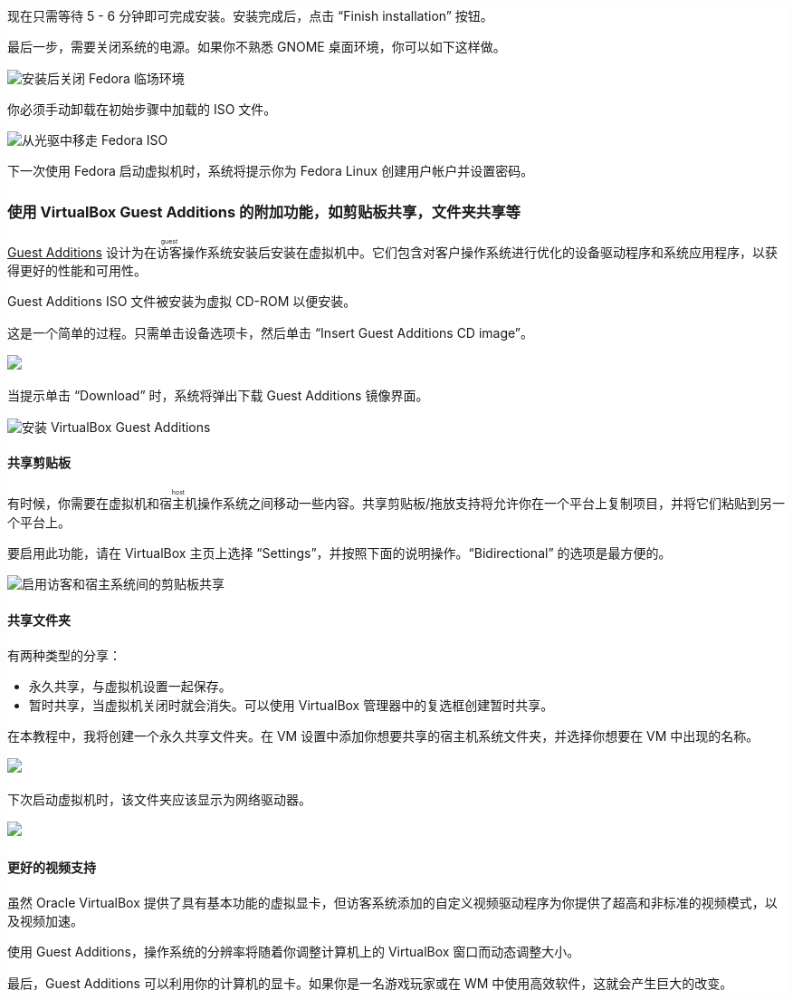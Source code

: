 现在只需等待 5 - 6 分钟即可完成安装。安装完成后，点击 “Finish installation” 按钮。

最后一步，需要关闭系统的电源。如果你不熟悉 GNOME 桌面环境，你可以如下这样做。

![安装后关闭 Fedora 临场环境][23]

你必须手动卸载在初始步骤中加载的 ISO 文件。

![从光驱中移走 Fedora ISO][24]

下一次使用 Fedora 启动虚拟机时，系统将提示你为 Fedora Linux 创建用户帐户并设置密码。

### 使用 VirtualBox Guest Additions 的附加功能，如剪贴板共享，文件夹共享等

[Guest Additions][25] 设计为在<ruby>访客<rt>guest</rt></ruby>操作系统安装后安装在虚拟机中。它们包含对客户操作系统进行优化的设备驱动程序和系统应用程序，以获得更好的性能和可用性。

Guest Additions ISO 文件被安装为虚拟 CD-ROM 以便安装。

这是一个简单的过程。只需单击设备选项卡，然后单击 “Insert Guest Additions CD image”。

![][26]

当提示单击 “Download” 时，系统将弹出下载 Guest Additions 镜像界面。

![安装 VirtualBox Guest Additions][27]

#### 共享剪贴板

有时候，你需要在虚拟机和<ruby>宿主机<rt>host</rt></ruby>操作系统之间移动一些内容。共享剪贴板/拖放支持将允许你在一个平台上复制项目，并将它们粘贴到另一个平台上。

要启用此功能，请在 VirtualBox 主页上选择 “Settings”，并按照下面的说明操作。“Bidirectional” 的选项是最方便的。

![启用访客和宿主系统间的剪贴板共享][28]

#### 共享文件夹

有两种类型的分享：

  * 永久共享，与虚拟机设置一起保存。
  * 暂时共享，当虚拟机关闭时就会消失。可以使用 VirtualBox 管理器中的复选框创建暂时共享。

在本教程中，我将创建一个永久共享文件夹。在 VM 设置中添加你想要共享的宿主机系统文件夹，并选择你想要在 VM 中出现的名称。

![][29]

下次启动虚拟机时，该文件夹应该显示为网络驱动器。

![][30]

#### 更好的视频支持

虽然 Oracle VirtualBox 提供了具有基本功能的虚拟显卡，但访客系统添加的自定义视频驱动程序为你提供了超高和非标准的视频模式，以及视频加速。

使用 Guest Additions，操作系统的分辨率将随着你调整计算机上的 VirtualBox 窗口而动态调整大小。

最后，Guest Additions 可以利用你的计算机的显卡。如果你是一名游戏玩家或在 WM 中使用高效软件，这就会产生巨大的改变。


[#]: collector: (lujun9972)
[#]: translator: (frogOAO)
[#]: reviewer: (wxy)
[#]: publisher: (wxy)
[#]: url: (https://linux.cn/article-12854-1.html)
[#]: subject: (How to Install Fedora in VirtualBox [With Steps for USB, Clipboard and Folder Sharing])
[#]: via: (https://itsfoss.com/install-fedora-in-virtualbox/)
[#]: author: (Dimitrios Savvopoulos https://itsfoss.com/author/dimitrios/)
[a]: https://itsfoss.com/author/dimitrios/
[b]: https://github.com/lujun9972
[1]: https://itsfoss.com/create-fedora-live-usb-ubuntu/
[2]: https://i0.wp.com/itsfoss.com/wp-content/uploads/2020/11/install-fedora-in-virtualbox.png?resize=800%2C450&ssl=1
[3]: https://itsfoss.com/install-virtualbox-ubuntu/
[4]: https://i2.wp.com/itsfoss.com/wp-content/uploads/2020/05/download-virtulabox.jpg?resize=799%2C294&ssl=1
[5]: https://www.virtualbox.org/
[6]: https://getfedora.org/en/iot/
[7]: https://getfedora.org/en/workstation/
[8]: https://getfedora.org/en/server/
[9]: https://spins.fedoraproject.org/
[10]: https://itsfoss.com/fedora-33/
[11]: https://getfedora.org/
[12]: https://i2.wp.com/itsfoss.com/wp-content/uploads/2020/10/0.-create-a-new-vm.png?resize=800%2C550&ssl=1
[13]: https://i1.wp.com/itsfoss.com/wp-content/uploads/2020/10/1-create-vm-fedora.png?resize=800%2C533&ssl=1
[14]: https://i0.wp.com/itsfoss.com/wp-content/uploads/2020/10/2-fedora-vm-disk.png?resize=800%2C533&ssl=1
[15]: https://i2.wp.com/itsfoss.com/wp-content/uploads/2020/11/fedora-vm-settings-iso.png?resize=800%2C640&ssl=1
[16]: https://i2.wp.com/itsfoss.com/wp-content/uploads/2020/11/3-fedora-vm-settings2.png?resize=800%2C600&ssl=1
[17]: https://i0.wp.com/itsfoss.com/wp-content/uploads/2020/10/4-fedora-vm-cpu.png?resize=800%2C533&ssl=1
[18]: https://i2.wp.com/itsfoss.com/wp-content/uploads/2020/11/6-fedora-vm-boot.png?resize=800%2C600&ssl=1
[19]: https://i2.wp.com/itsfoss.com/wp-content/uploads/2020/10/7-fedora-vm-install-1.png?resize=800%2C622&ssl=1
[20]: https://i2.wp.com/itsfoss.com/wp-content/uploads/2020/10/9-fedora-vm-partitioning-2.png?resize=800%2C706&ssl=1
[21]: https://i0.wp.com/itsfoss.com/wp-content/uploads/2020/11/10-fedora-vm-hdd.png?resize=732%2C645&ssl=1
[22]: https://i1.wp.com/itsfoss.com/wp-content/uploads/2020/11/12-fedora-vm-installation-1.png?resize=800%2C706&ssl=1
[23]: https://i1.wp.com/itsfoss.com/wp-content/uploads/2020/11/15-power-off-fedora-gnome.png?resize=800%2C706&ssl=1
[24]: https://i0.wp.com/itsfoss.com/wp-content/uploads/2020/11/remove-fedora-iso-from-optical-drive.png?resize=800%2C589&ssl=1
[25]: https://www.virtualbox.org/manual/ch04.html
[26]: https://i1.wp.com/itsfoss.com/wp-content/uploads/2020/11/16-Fedora-vm-guest-additions.png?resize=800%2C706&ssl=1
[27]: https://i1.wp.com/itsfoss.com/wp-content/uploads/2020/11/17-Fedora-vm-guest-additions.png?resize=800%2C686&ssl=1
[28]: https://i1.wp.com/itsfoss.com/wp-content/uploads/2020/11/19-fedora-vm-shared-clipboard-2.png?resize=800%2C650&ssl=1
[29]: https://i0.wp.com/itsfoss.com/wp-content/uploads/2020/11/20-fedora-vm-shared-folders-1.png?resize=800%2C650&ssl=1
[30]: https://i1.wp.com/itsfoss.com/wp-content/uploads/2020/11/22-fedora-vm-shared-folders2-1.png?resize=800%2C547&ssl=1
[31]: https://download.virtualbox.org/virtualbox/6.1.16/Oracle_VM_VirtualBox_Extension_Pack-6.1.16.vbox-extpack
[32]: https://i1.wp.com/itsfoss.com/wp-content/uploads/2020/11/21.-fedora-vm-extension-pack.png?resize=800%2C600&ssl=1
[33]: https://i0.wp.com/itsfoss.com/wp-content/uploads/2020/11/25.-fedora-vm-usb-1.png?resize=800%2C527&ssl=1
[34]: https://i2.wp.com/itsfoss.com/wp-content/uploads/2020/11/26.-fedora-vm-usb-1.png?resize=800%2C578&ssl=1
[35]: https://i2.wp.com/itsfoss.com/wp-content/uploads/2020/11/23.-fedora-vm-export.png?resize=800%2C600&ssl=1
[36]: https://i1.wp.com/itsfoss.com/wp-content/uploads/2020/11/24.-fedora-vm-export-1.png?resize=800%2C545&ssl=1
[37]: https://i0.wp.com/itsfoss.com/wp-content/uploads/2020/11/25.-fedora-vm-export-800x545.png?resize=800%2C545&ssl=1